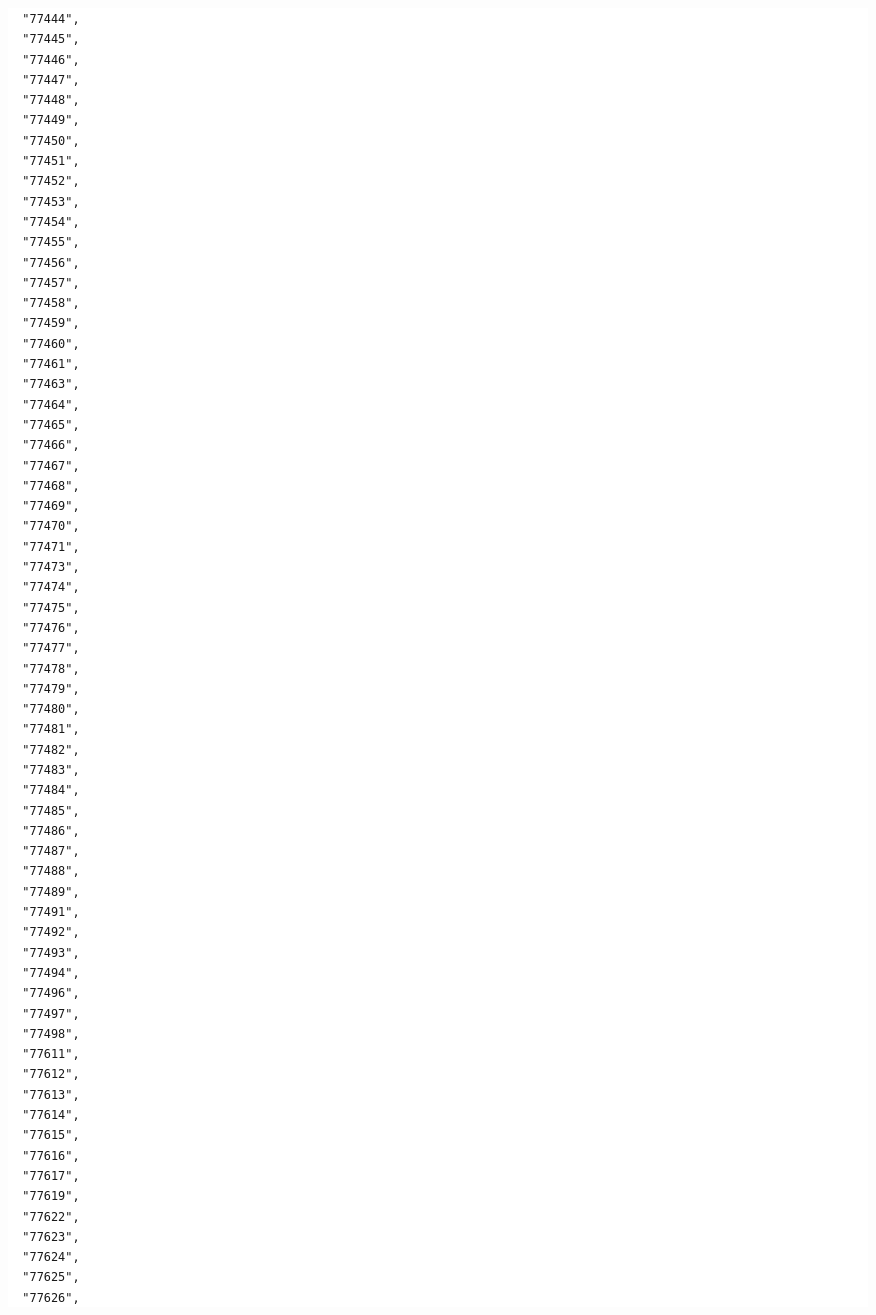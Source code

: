      "77444",
      "77445",
      "77446",
      "77447",
      "77448",
      "77449",
      "77450",
      "77451",
      "77452",
      "77453",
      "77454",
      "77455",
      "77456",
      "77457",
      "77458",
      "77459",
      "77460",
      "77461",
      "77463",
      "77464",
      "77465",
      "77466",
      "77467",
      "77468",
      "77469",
      "77470",
      "77471",
      "77473",
      "77474",
      "77475",
      "77476",
      "77477",
      "77478",
      "77479",
      "77480",
      "77481",
      "77482",
      "77483",
      "77484",
      "77485",
      "77486",
      "77487",
      "77488",
      "77489",
      "77491",
      "77492",
      "77493",
      "77494",
      "77496",
      "77497",
      "77498",
      "77611",
      "77612",
      "77613",
      "77614",
      "77615",
      "77616",
      "77617",
      "77619",
      "77622",
      "77623",
      "77624",
      "77625",
      "77626",